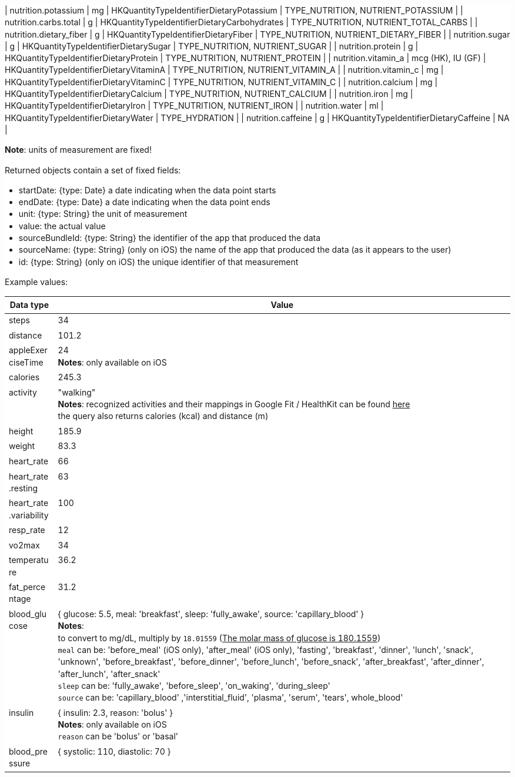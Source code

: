 | nutrition.potassium | mg | HKQuantityTypeIdentifierDietaryPotassium     | TYPE_NUTRITION, NUTRIENT_POTASSIUM       |
| nutrition.carbs.total | g | HKQuantityTypeIdentifierDietaryCarbohydrates | TYPE_NUTRITION, NUTRIENT_TOTAL_CARBS    |
| nutrition.dietary_fiber | g | HKQuantityTypeIdentifierDietaryFiber      | TYPE_NUTRITION, NUTRIENT_DIETARY_FIBER   |
| nutrition.sugar | g     | HKQuantityTypeIdentifierDietarySugar          | TYPE_NUTRITION, NUTRIENT_SUGAR           |
| nutrition.protein | g   | HKQuantityTypeIdentifierDietaryProtein        | TYPE_NUTRITION, NUTRIENT_PROTEIN         |
| nutrition.vitamin_a | mcg (HK), IU (GF) | HKQuantityTypeIdentifierDietaryVitaminA | TYPE_NUTRITION, NUTRIENT_VITAMIN_A |
| nutrition.vitamin_c | mg | HKQuantityTypeIdentifierDietaryVitaminC | TYPE_NUTRITION, NUTRIENT_VITAMIN_C            |
| nutrition.calcium | mg  | HKQuantityTypeIdentifierDietaryCalcium        | TYPE_NUTRITION, NUTRIENT_CALCIUM         |
| nutrition.iron  | mg    | HKQuantityTypeIdentifierDietaryIron           | TYPE_NUTRITION, NUTRIENT_IRON            |
| nutrition.water | ml    | HKQuantityTypeIdentifierDietaryWater          | TYPE_HYDRATION                           |
| nutrition.caffeine | g  | HKQuantityTypeIdentifierDietaryCaffeine       | NA                                       |

**Note**: units of measurement are fixed!

Returned objects contain a set of fixed fields:

- startDate: {type: Date} a date indicating when the data point starts
- endDate: {type: Date} a date indicating when the data point ends
- unit: {type: String} the unit of measurement
- value: the actual value
- sourceBundleId: {type: String} the identifier of the app that produced the data
- sourceName: {type: String} (only on iOS) the name of the app that produced the data (as it appears to the user)
- id: {type: String} (only on iOS) the unique identifier of that measurement

Example values:

| Data type      | Value                             |
|----------------|-----------------------------------|
| steps          | 34                                |
| distance       | 101.2                             |
| appleExerciseTime | 24 <br/>**Notes**: only available on iOS|
| calories       | 245.3                             |
| activity       | "walking"<br />**Notes**: recognized activities and their mappings in Google Fit / HealthKit can be found [here](activities_map.md) <br /> the query also returns calories (kcal) and distance (m) |
| height         | 185.9                             |
| weight         | 83.3                              |
| heart_rate     | 66                                |
| heart_rate.resting | 63                            |
| heart_rate.variability | 100                       |
| resp_rate      | 12                                |
| vo2max         | 34                                |
| temperature    | 36.2                              |
| fat_percentage | 31.2                              |
| blood_glucose  | { glucose: 5.5, meal: 'breakfast', sleep: 'fully_awake', source: 'capillary_blood' }<br />**Notes**: <br />to convert to mg/dL, multiply by `18.01559` ([The molar mass of glucose is 180.1559](http://www.convertunits.com/molarmass/Glucose))<br />`meal` can be: 'before_meal' (iOS only), 'after_meal' (iOS only), 'fasting', 'breakfast', 'dinner', 'lunch', 'snack', 'unknown', 'before_breakfast', 'before_dinner', 'before_lunch', 'before_snack', 'after_breakfast', 'after_dinner', 'after_lunch', 'after_snack'<br />`sleep` can be: 'fully_awake', 'before_sleep', 'on_waking', 'during_sleep'<br />`source` can be: 'capillary_blood' ,'interstitial_fluid', 'plasma', 'serum', 'tears', whole_blood' |
| insulin        | { insulin: 2.3, reason: 'bolus' }<br />**Notes**: only available on iOS<br />`reason` can be 'bolus' or 'basal' |
| blood_pressure | { systolic: 110, diastolic: 70 }  |